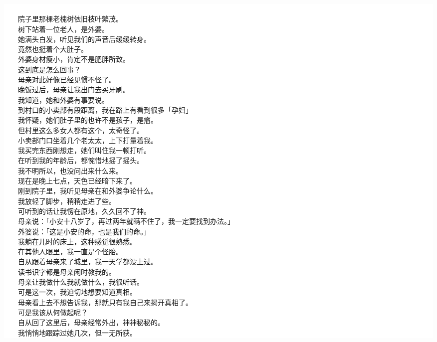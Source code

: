 <br>   
&emsp;&emsp;院子里那棵老槐树依旧枝叶繁茂。  
<br>   
&emsp;&emsp;树下站着一位老人，是外婆。  
<br>   
&emsp;&emsp;她满头白发，听见我们的声音后缓缓转身。  
<br>   
&emsp;&emsp;竟然也挺着个大肚子。  
<br>   
&emsp;&emsp;外婆身材瘦小，肯定不是肥胖所致。  
<br>   
&emsp;&emsp;这到底是怎么回事？  
<br>   
&emsp;&emsp;母亲对此好像已经见惯不怪了。  
<br>   
&emsp;&emsp;晚饭过后，母亲让我出门去买牙刷。  
<br>   
&emsp;&emsp;我知道，她和外婆有事要说。  
<br>   
&emsp;&emsp;到村口的小卖部有段距离，我在路上有看到很多「孕妇」  
<br>   
&emsp;&emsp;我怀疑，她们肚子里的也许不是孩子，是瘤。  
<br>   
&emsp;&emsp;但村里这么多女人都有这个，太奇怪了。  
<br>   
&emsp;&emsp;小卖部门口坐着几个老太太，上下打量着我。  
<br>   
&emsp;&emsp;我买完东西刚想走，她们叫住我一顿打听。  
<br>   
&emsp;&emsp;在听到我的年龄后，都惋惜地摇了摇头。  
<br>   
&emsp;&emsp;我不明所以，也没问出来什么来。  
<br>   
&emsp;&emsp;现在是晚上七点，天色已经暗下来了。  
<br>   
&emsp;&emsp;刚到院子里，我听见母亲在和外婆争论什么。  
<br>   
&emsp;&emsp;我放轻了脚步，稍稍走进了些。  
<br>   
&emsp;&emsp;可听到的话让我愣在原地，久久回不了神。  
<br>   
&emsp;&emsp;母亲说：「小安十八岁了，再过两年就瞒不住了，我一定要找到办法。」  
<br>   
&emsp;&emsp;外婆说：「这是小安的命，也是我们的命。」  
<br>   
&emsp;&emsp;我躺在儿时的床上，这种感觉很熟悉。  
<br>   
&emsp;&emsp;在其他人眼里，我一直是个怪胎。  
<br>   
&emsp;&emsp;自从跟着母亲来了城里，我一天学都没上过。  
<br>   
&emsp;&emsp;读书识字都是母亲闲时教我的。  
<br>   
&emsp;&emsp;母亲让我做什么我就做什么，我很听话。  
<br>   
&emsp;&emsp;可是这一次，我迫切地想要知道真相。  
<br>   
&emsp;&emsp;母亲看上去不想告诉我，那就只有我自己来揭开真相了。  
<br>   
&emsp;&emsp;可是我该从何做起呢？  
<br>   
&emsp;&emsp;自从回了这里后，母亲经常外出，神神秘秘的。  
<br>   
&emsp;&emsp;我悄悄地跟踪过她几次，但一无所获。  